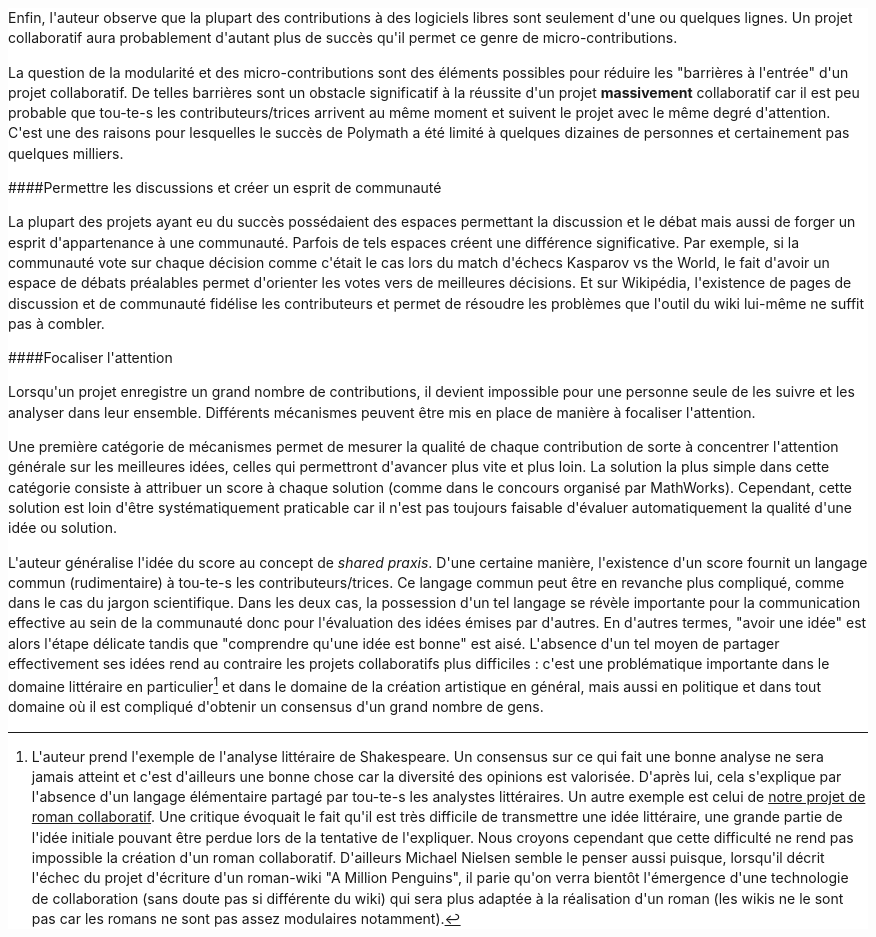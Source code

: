 Enfin, l'auteur observe que la plupart des contributions à des logiciels libres sont seulement d'une ou quelques lignes.
Un projet collaboratif aura probablement d'autant plus de succès qu'il permet ce genre de micro-contributions.

La question de la modularité et des micro-contributions sont des éléments possibles
pour réduire les  "barrières à l'entrée" d'un projet collaboratif.
De telles barrières sont un obstacle significatif à la réussite d'un projet **massivement** collaboratif
car il est peu probable que tou-te-s les contributeurs/trices arrivent au même moment
et suivent le projet avec le même degré d'attention.
C'est une des raisons pour lesquelles le succès de Polymath a été limité à quelques dizaines de personnes
et certainement pas quelques milliers.

####Permettre les discussions et créer un esprit de communauté

La plupart des projets ayant eu du succès possédaient des espaces permettant la discussion et le débat
mais aussi de forger un esprit d'appartenance à une communauté.
Parfois de tels espaces créent une différence significative.
Par exemple, si la communauté vote sur chaque décision comme c'était le cas lors du match d'échecs Kasparov vs the World,
le fait d'avoir un espace de débats préalables permet d'orienter les votes vers de meilleures décisions.
Et sur Wikipédia, l'existence de pages de discussion et de communauté fidélise les contributeurs
et permet de résoudre les problèmes que l'outil du wiki lui-même ne suffit pas à combler.

####Focaliser l'attention

Lorsqu'un projet enregistre un grand nombre de contributions, il devient impossible
pour une personne seule de les suivre et les analyser dans leur ensemble.
Différents mécanismes peuvent être mis en place de manière à focaliser l'attention.

Une première catégorie de mécanismes permet de mesurer la qualité de chaque contribution
de sorte à concentrer l'attention générale sur les meilleures idées,
celles qui permettront d'avancer plus vite et plus loin.
La solution la plus simple dans cette catégorie consiste à attribuer un score à chaque solution
(comme dans le concours organisé par MathWorks).
Cependant, cette solution est loin d'être systématiquement praticable
car il n'est pas toujours faisable d'évaluer automatiquement la qualité d'une idée ou solution.

L'auteur généralise l'idée du score au concept de *shared praxis*.
D'une certaine manière, l'existence d'un score fournit un langage commun (rudimentaire) à tou-te-s les contributeurs/trices.
Ce langage commun peut être en revanche plus compliqué, comme dans le cas du jargon scientifique.
Dans les deux cas, la possession d'un tel langage se révèle importante pour la communication effective
au sein de la communauté donc pour l'évaluation des idées émises par d'autres.
En d'autres termes, "avoir une idée" est alors l'étape délicate tandis que "comprendre qu'une idée est bonne" est aisé.
L'absence d'un tel moyen de partager effectivement ses idées rend au contraire les projets collaboratifs plus difficiles :
c'est une problématique importante dans le domaine littéraire en particulier[^litterature]
et dans le domaine de la création artistique en général, mais aussi en politique
et dans tout domaine où il est compliqué d'obtenir un consensus d'un grand nombre de gens.


[^gowers]: Gowers, T., & Nielsen, M. (2009). Massively collaborative mathematics. Nature, 461(7266), 879-881.
[^exemples]: Parmi les exemples présentés les plus notables sont, outre le projet Polymath, le match d'échecs Kasparov vs the World (voir la page Wikipédia [[en anglais](http://en.wikipedia.org/wiki/Kasparov_versus_the_World)]), la compétition "MATLAB online programming contest" organisée par MathWorks (voir l'article explicatif de Ned Gulley [[en anglais](http://www.starchamber.com/gulley/pubs/tweaking/tweaking.html)]), [Innocentive](http://www.innocentive.com/), [GalaxyZoo](http://www.galaxyzoo.org/), [FoldIt](http://fold.it/portal/), le projet [Open Dinosaure](https://opendino.wordpress.com/faqs/), [Wikipédia](http://www.wikipedia.org/), [Linux](http://fr.wikipedia.org/wiki/Linux), le navigateur [Firefox](https://www.mozilla.org/fr/firefox/new/) et the [arXiv](http://arxiv.org/). Parmi les projets ayant échoués, Michael Nielsen évoque le QuWiki, "A million penguins" ou encore le test par la revue Nature d'un site d'*open peer review* (i.e. encourageant les chercheurs à publier des commentaires sur les articles d'autres chercheurs ; voir le rapport produit à la suite de cette expérience [[en anglais](http://www.nature.com/nature/peerreview/debate/nature05535.html)]).
[^litterature]: L'auteur prend l'exemple de l'analyse littéraire de Shakespeare. Un consensus sur ce qui fait une bonne analyse ne sera jamais atteint et c'est d'ailleurs une bonne chose car la diversité des opinions est valorisée. D'après lui, cela s'explique par l'absence d'un langage élémentaire partagé par tou-te-s les analystes littéraires. Un autre exemple est celui de [notre projet de roman collaboratif](http://unkilodeplumes.fr). Une critique évoquait le fait qu'il est très difficile de transmettre une idée littéraire, une grande partie de l'idée initiale pouvant être perdue lors de la tentative de l'expliquer. Nous croyons cependant que cette difficulté ne rend pas impossible la création d'un roman collaboratif. D'ailleurs Michael Nielsen semble le penser aussi puisque, lorsqu'il décrit l'échec du projet d'écriture d'un roman-wiki "A Million Penguins", il parie qu'on verra bientôt l'émergence d'une technologie de collaboration (sans doute pas si différente du wiki) qui sera plus adaptée à la réalisation d'un roman (les wikis ne le sont pas car les romans ne sont pas assez modulaires notamment).
[^pois]:  C'est ainsi que l'auteur raconte l'histoire des "green peas". Les participant-e-s à Galaxy Zoo, dont le but est de classer des galaxies en fonction de leur forme, ont identifié de drôles de structures vertes et originales qu'ils se sont alors mis à traquer et recenser. Les personnes impliquées se sont alors entraidées via les forums de Galaxy Zoo afin de se former à la spectrométrie. Elles se sont lancées dans une chasse plus générale en sondant des bases de données d'images de l'univers en accès libre et ont, par beaucoup d'aspects, largement simplifié le travail des scientifiques qui ont fini par s'emparer de la découverte pour l'étudier plus en détails.